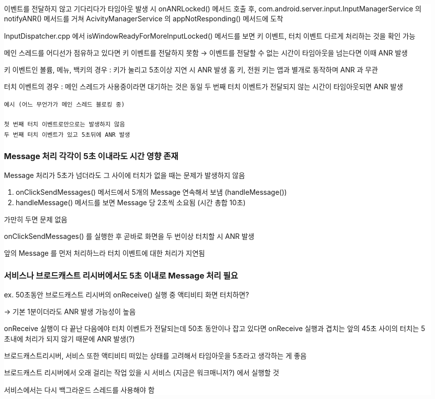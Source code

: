 이벤트를 전달하지 않고 기다리다가 타임아웃 발생 시 onANRLocked() 메서드 호출 후, com.android.server.input.InputManagerService 의 notifyANR() 메서드를 거쳐 
AcivityManagerService 의 appNotResponding() 메서드에 도착

InputDispatcher.cpp 에서 isWindowReadyForMoreInputLocked() 메서드를 보면 
키 이벤트, 터치 이벤트 다르게 처리하는 것을 확인 가능

메인 스레드를 어디선가 점유하고 있다면 키 이벤트를 전달하지 못함
→ 이벤트를 전달할 수 없는 시간이 타임아웃을 넘는다면 이때 ANR 발생

키 이벤트인 볼륨, 메뉴, 백키의 경우 : 키가 눌리고 5초이상 지연 시 ANR 발생
홈 키, 전원 키는 앱과 별개로 동작하며 ANR 과 무관

터치 이벤트의 경우 : 메인 스레드가 사용중이라면 대기하는 것은 동일
두 번째 터치 이벤트가 전달되지 않는 시간이 타임아웃되면 ANR 발생

```
예시 (어느 무언가가 메인 스레드 블로킹 중)

첫 번째 터치 이벤트로만으로는 발생하지 않음
두 번째 터치 이벤트가 있고 5초뒤에 ANR 발생
```

### Message 처리 각각이 5초 이내라도 시간 영향 존재

Message 처리가 5초가 넘더라도 그 사이에 터치가 없을 때는 문제가 발생하지 않음

1. onClickSendMessages() 메서드에서 5개의 Message 연속해서 보냄 (handleMessage())
2. handleMessage() 메서드를 보면 Message 당 2초씩 소요됨 (시간 총합 10초)

가만히 두면 문제 없음

onClickSendMessages() 를 실행한 후 곧바로 화면을 두 번이상 터치할 시 ANR 발생

앞의 Message 를 먼저 처리하느라 터치 이벤트에 대한 처리가 지연됨

### 서비스나 브로드캐스트 리시버에서도 5초 이내로 Message 처리 필요

ex. 50초동안 브로드캐스트 리시버의 onReceive() 실행 중 액티비티 화면 터치하면?

→ 기본 1분이더라도 ANR 발생 가능성이 높음

onReceive 실행이 다 끝난 다음에야 터치 이벤트가 전달되는데 50초 동안이나 잡고 있다면
onReceive 실행과 겹치는 앞의 45초 사이의 터치는 5초내에 처리가 되지 않기 때문에 ANR 발생(?)

브로드캐스트리시버, 서비스 또한 액티비티 떠있는 상태를 고려해서 타임아웃을 5초라고 생각하는 게 좋음

브로드캐스트 리시버에서 오래 걸리는 작업 있을 시 서비스 (지금은 워크매니저?) 에서 실행할 것

서비스에서는 다시 백그라운드 스레드를 사용해야 함
